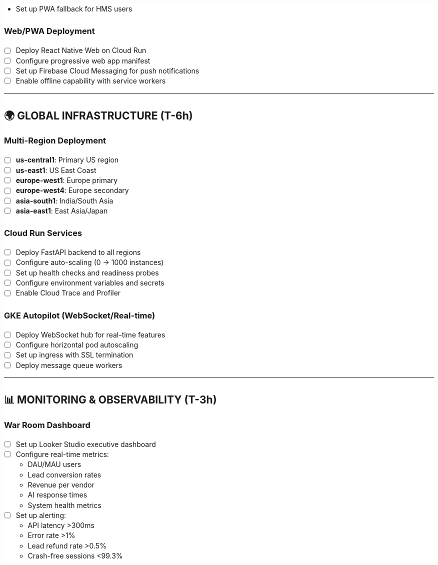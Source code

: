   - Set up PWA fallback for HMS users

### Web/PWA Deployment
- [ ] Deploy React Native Web on Cloud Run
- [ ] Configure progressive web app manifest
- [ ] Set up Firebase Cloud Messaging for push notifications
- [ ] Enable offline capability with service workers

---

## 🌍 GLOBAL INFRASTRUCTURE (T-6h)

### Multi-Region Deployment
- [ ] **us-central1**: Primary US region
- [ ] **us-east1**: US East Coast
- [ ] **europe-west1**: Europe primary
- [ ] **europe-west4**: Europe secondary
- [ ] **asia-south1**: India/South Asia
- [ ] **asia-east1**: East Asia/Japan

### Cloud Run Services
- [ ] Deploy FastAPI backend to all regions
- [ ] Configure auto-scaling (0 → 1000 instances)
- [ ] Set up health checks and readiness probes
- [ ] Configure environment variables and secrets
- [ ] Enable Cloud Trace and Profiler

### GKE Autopilot (WebSocket/Real-time)
- [ ] Deploy WebSocket hub for real-time features
- [ ] Configure horizontal pod autoscaling
- [ ] Set up ingress with SSL termination
- [ ] Deploy message queue workers

---

## 📊 MONITORING & OBSERVABILITY (T-3h)

### War Room Dashboard
- [ ] Set up Looker Studio executive dashboard
- [ ] Configure real-time metrics:
  - DAU/MAU users
  - Lead conversion rates
  - Revenue per vendor
  - AI response times
  - System health metrics
- [ ] Set up alerting:
  - API latency >300ms
  - Error rate >1%
  - Lead refund rate >0.5%
  - Crash-free sessions <99.3%
